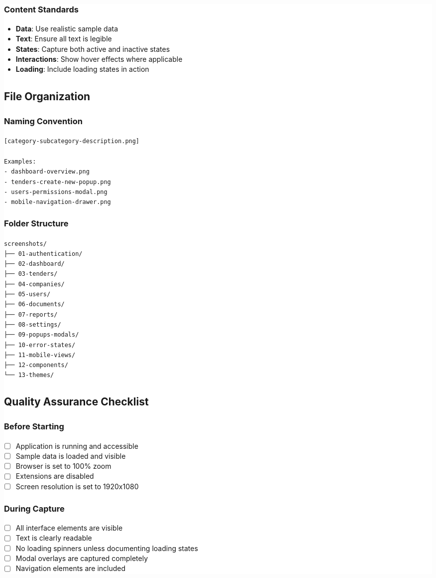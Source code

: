 ### Content Standards
- **Data**: Use realistic sample data
- **Text**: Ensure all text is legible
- **States**: Capture both active and inactive states
- **Interactions**: Show hover effects where applicable
- **Loading**: Include loading states in action

## File Organization

### Naming Convention
```
[category-subcategory-description.png]

Examples:
- dashboard-overview.png
- tenders-create-new-popup.png
- users-permissions-modal.png
- mobile-navigation-drawer.png
```

### Folder Structure
```
screenshots/
├── 01-authentication/
├── 02-dashboard/
├── 03-tenders/
├── 04-companies/
├── 05-users/
├── 06-documents/
├── 07-reports/
├── 08-settings/
├── 09-popups-modals/
├── 10-error-states/
├── 11-mobile-views/
├── 12-components/
└── 13-themes/
```

## Quality Assurance Checklist

### Before Starting
- [ ] Application is running and accessible
- [ ] Sample data is loaded and visible
- [ ] Browser is set to 100% zoom
- [ ] Extensions are disabled
- [ ] Screen resolution is set to 1920x1080

### During Capture
- [ ] All interface elements are visible
- [ ] Text is clearly readable
- [ ] No loading spinners unless documenting loading states
- [ ] Modal overlays are captured completely
- [ ] Navigation elements are included
